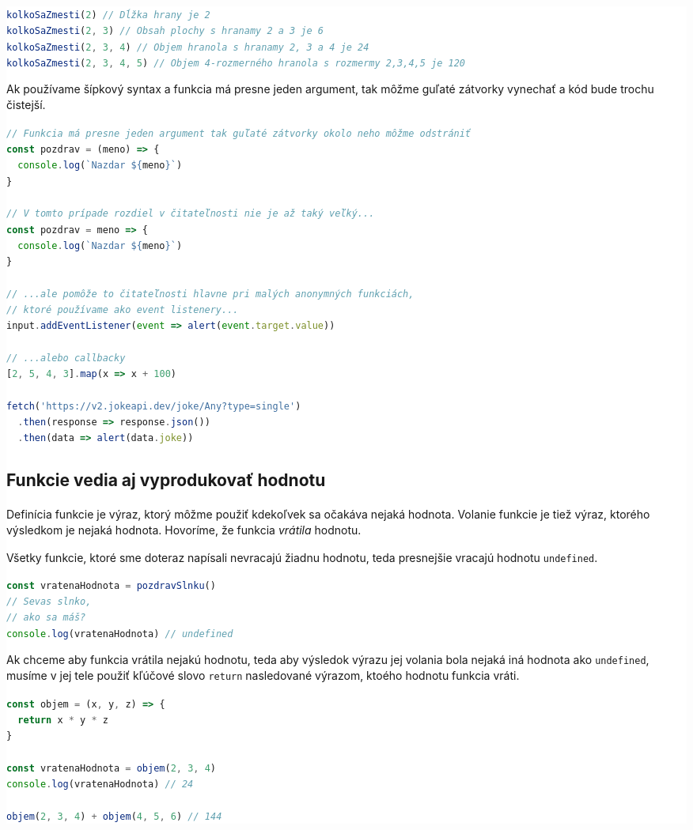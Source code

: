 ```js
kolkoSaZmesti(2) // Dĺžka hrany je 2
kolkoSaZmesti(2, 3) // Obsah plochy s hranamy 2 a 3 je 6
kolkoSaZmesti(2, 3, 4) // Objem hranola s hranamy 2, 3 a 4 je 24
kolkoSaZmesti(2, 3, 4, 5) // Objem 4-rozmerného hranola s rozmermy 2,3,4,5 je 120
```

Ak používame šípkový syntax a funkcia má presne jeden argument, tak môžme guľaté
zátvorky vynechať a kód bude trochu čistejší.

```js
// Funkcia má presne jeden argument tak guľaté zátvorky okolo neho môžme odstrániť
const pozdrav = (meno) => {
  console.log(`Nazdar ${meno}`)
}

// V tomto prípade rozdiel v čitateľnosti nie je až taký veľký...
const pozdrav = meno => {
  console.log(`Nazdar ${meno}`)
}

// ...ale pomôže to čitateľnosti hlavne pri malých anonymných funkciách,
// ktoré používame ako event listenery...
input.addEventListener(event => alert(event.target.value))

// ...alebo callbacky
[2, 5, 4, 3].map(x => x + 100)

fetch('https://v2.jokeapi.dev/joke/Any?type=single')
  .then(response => response.json())
  .then(data => alert(data.joke))
```


## Funkcie vedia aj vyprodukovať hodnotu

Definícia funkcie je výraz, ktorý môžme použiť kdekoľvek sa očakáva nejaká hodnota.
Volanie funkcie je tiež výraz, ktorého výsledkom je nejaká hodnota.
Hovoríme, že funkcia _vrátila_ hodnotu.

Všetky funkcie, ktoré sme doteraz napísali nevracajú žiadnu hodnotu, teda
presnejšie vracajú hodnotu `undefined`.

```js
const vratenaHodnota = pozdravSlnku()
// Sevas slnko,
// ako sa máš?
console.log(vratenaHodnota) // undefined
```

Ak chceme aby funkcia vrátila nejakú hodnotu, teda aby výsledok výrazu jej
volania bola nejaká iná hodnota ako `undefined`, musíme v jej tele použiť
kľúčové slovo `return` nasledované výrazom, ktoého hodnotu funkcia vráti.

```js
const objem = (x, y, z) => {
  return x * y * z
}

const vratenaHodnota = objem(2, 3, 4)
console.log(vratenaHodnota) // 24

objem(2, 3, 4) + objem(4, 5, 6) // 144
```
